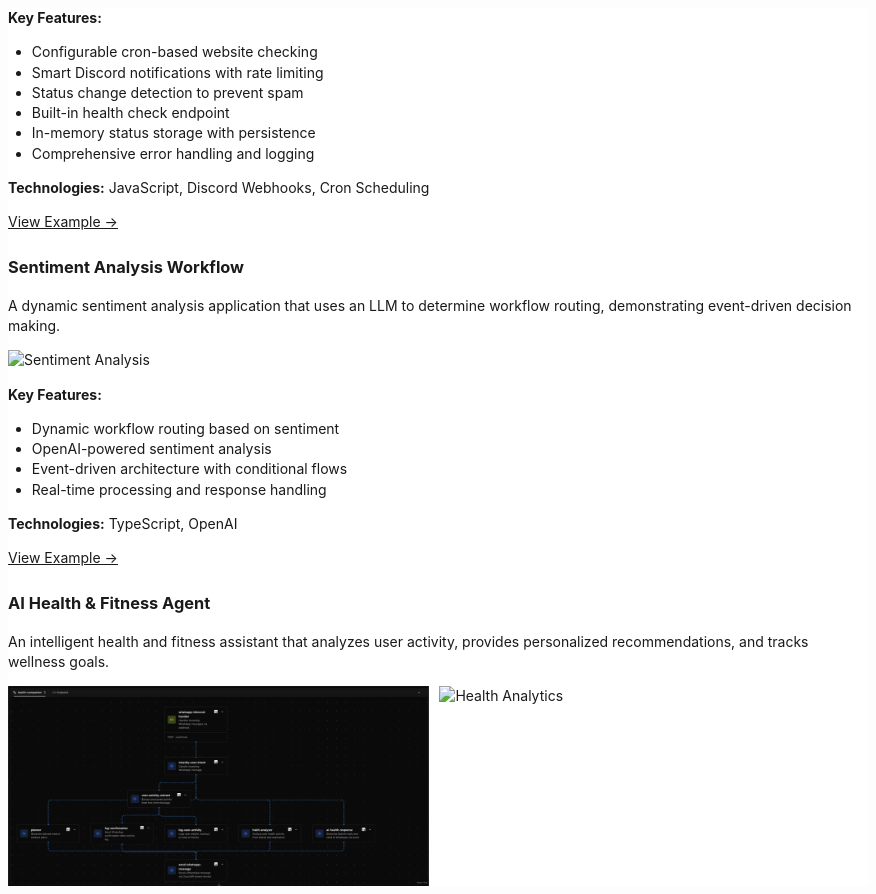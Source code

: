 **Key Features:**
- Configurable cron-based website checking
- Smart Discord notifications with rate limiting
- Status change detection to prevent spam
- Built-in health check endpoint
- In-memory status storage with persistence
- Comprehensive error handling and logging

**Technologies:** JavaScript, Discord Webhooks, Cron Scheduling

[View Example →](examples/motia-uptime-monitor)

### Sentiment Analysis Workflow

A dynamic sentiment analysis application that uses an LLM to determine workflow routing, demonstrating event-driven decision making.

![Sentiment Analysis](examples/sentimental-analysis/docs/images/sentimental-analyzer-workbench.gif)

**Key Features:**
- Dynamic workflow routing based on sentiment
- OpenAI-powered sentiment analysis
- Event-driven architecture with conditional flows
- Real-time processing and response handling

**Technologies:** TypeScript, OpenAI

[View Example →](examples/sentimental-analysis)

### AI Health & Fitness Agent

An intelligent health and fitness assistant that analyzes user activity, provides personalized recommendations, and tracks wellness goals.

<div style="display: flex; gap: 10px;">
  <img src="https://github.com/ObiyaDev/obiya-examples/blob/main/ai_health.png" width="49%" alt="Health Fitness Agent" />
  <img src="examples/ai-health-fitness/docs/images/whatsapp-output.png" width="49%" alt="Health Analytics" />
</div>
